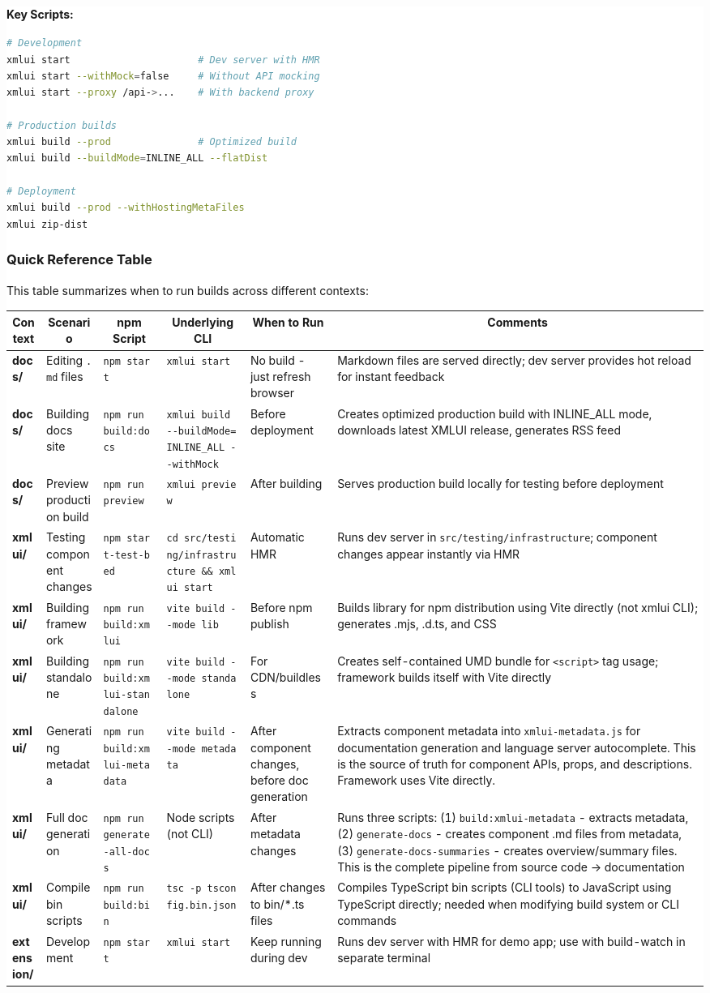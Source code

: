 **Key Scripts:**

```bash
# Development
xmlui start                      # Dev server with HMR
xmlui start --withMock=false     # Without API mocking
xmlui start --proxy /api->...    # With backend proxy

# Production builds
xmlui build --prod               # Optimized build
xmlui build --buildMode=INLINE_ALL --flatDist

# Deployment
xmlui build --prod --withHostingMetaFiles
xmlui zip-dist
```

### Quick Reference Table

This table summarizes when to run builds across different contexts:

| Context        | Scenario                  | npm Script                       | Underlying CLI                                  | When to Run                                    | Comments                                                                                                                                                                                                                                                            |
| -------------- | ------------------------- | -------------------------------- | ----------------------------------------------- | ---------------------------------------------- | ------------------------------------------------------------------------------------------------------------------------------------------------------------------------------------------------------------------------------------------------------------------- |
| **docs/**      | Editing `.md` files       | `npm start`                      | `xmlui start`                                   | No build - just refresh browser                | Markdown files are served directly; dev server provides hot reload for instant feedback                                                                                                                                                                             |
| **docs/**      | Building docs site        | `npm run build:docs`             | `xmlui build --buildMode=INLINE_ALL --withMock` | Before deployment                              | Creates optimized production build with INLINE_ALL mode, downloads latest XMLUI release, generates RSS feed                                                                                                                                                         |
| **docs/**      | Preview production build  | `npm run preview`                | `xmlui preview`                                 | After building                                 | Serves production build locally for testing before deployment                                                                                                                                                                                                       |
| **xmlui/**     | Testing component changes | `npm start-test-bed`             | `cd src/testing/infrastructure && xmlui start`  | Automatic HMR                                  | Runs dev server in `src/testing/infrastructure`; component changes appear instantly via HMR                                                                                                                                                                         |
| **xmlui/**     | Building framework        | `npm run build:xmlui`            | `vite build --mode lib`                         | Before npm publish                             | Builds library for npm distribution using Vite directly (not xmlui CLI); generates .mjs, .d.ts, and CSS                                                                                                                                                             |
| **xmlui/**     | Building standalone       | `npm run build:xmlui-standalone` | `vite build --mode standalone`                  | For CDN/buildless                              | Creates self-contained UMD bundle for `<script>` tag usage; framework builds itself with Vite directly                                                                                                                                                              |
| **xmlui/**     | Generating metadata       | `npm run build:xmlui-metadata`   | `vite build --mode metadata`                    | After component changes, before doc generation | Extracts component metadata into `xmlui-metadata.js` for documentation generation and language server autocomplete. This is the source of truth for component APIs, props, and descriptions. Framework uses Vite directly.                                          |
| **xmlui/**     | Full doc generation       | `npm run generate-all-docs`      | Node scripts (not CLI)                          | After metadata changes                         | Runs three scripts: (1) `build:xmlui-metadata` - extracts metadata, (2) `generate-docs` - creates component .md files from metadata, (3) `generate-docs-summaries` - creates overview/summary files. This is the complete pipeline from source code → documentation |
| **xmlui/**     | Compile bin scripts       | `npm run build:bin`              | `tsc -p tsconfig.bin.json`                      | After changes to bin/\*.ts files               | Compiles TypeScript bin scripts (CLI tools) to JavaScript using TypeScript directly; needed when modifying build system or CLI commands                                                                                                                             |
| **extension/** | Development               | `npm start`                      | `xmlui start`                                   | Keep running during dev                        | Runs dev server with HMR for demo app; use with build-watch in separate terminal                                                                                                                                                                                    |